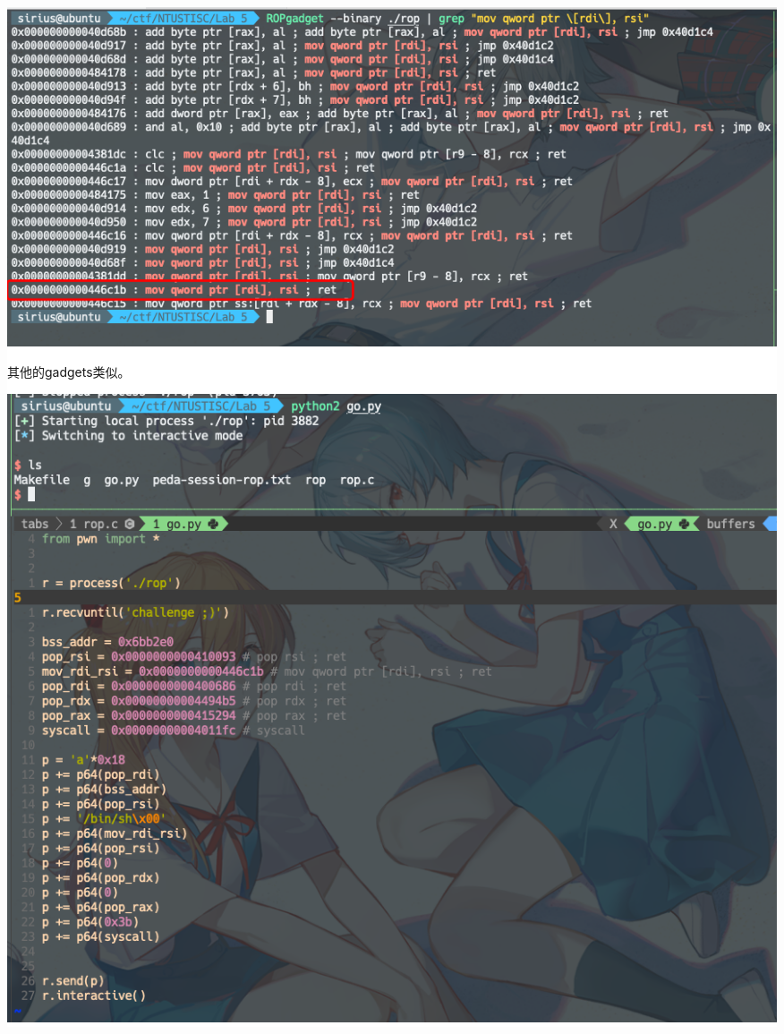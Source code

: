![image-20220103223533042](/assets/img/2022/image-20220103223533042.png)

其他的gadgets类似。

![image-20220103224728240](/assets/img/2022/image-20220103224728240.png)
